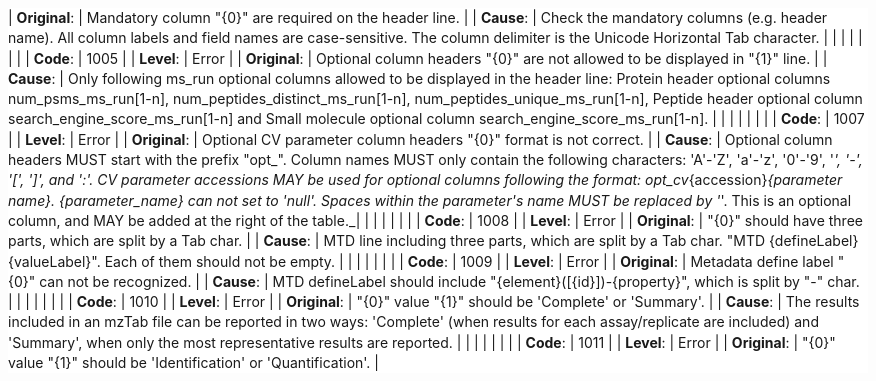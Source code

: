 | **Original**: | Mandatory column "{0}" are required on the header line. |
| **Cause**: | Check the mandatory columns (e.g. header name). All column labels and field names are case-sensitive. The column delimiter is the Unicode Horizontal Tab character. |
|           |      |
|           |      |
| **Code**: | 1005 |
| **Level**: | Error |
| **Original**: | Optional column headers "{0}" are not allowed to be displayed in "{1}" line. |
| **Cause**: | Only following ms\_run optional columns allowed to be displayed in the header line: Protein header optional columns num\_psms\_ms\_run[1-n], num\_peptides\_distinct\_ms\_run[1-n], num\_peptides\_unique\_ms\_run[1-n], Peptide header optional column search\_engine\_score\_ms\_run[1-n] and Small molecule optional column search\_engine\_score\_ms\_run[1-n]. |
|           |      |
|           |      |
| **Code**: | 1007 |
| **Level**: | Error |
| **Original**: | Optional CV parameter column headers "{0}" format is not correct. |
| **Cause**: | Optional column headers MUST start with the prefix "opt_". Column names MUST only contain the following characters: 'A'-'Z', 'a'-'z', '0'-'9', '_', '-', '[', ']', and ':'. CV parameter accessions MAY be used for optional columns following the format: opt\_cv_{accession}_{parameter name}. {parameter\_name} can not set to 'null'. Spaces within the parameter's name MUST be replaced by '_'.  This is an optional column, and MAY be added at the right of the table._|
|           |      |
|           |      |
| **Code**: | 1008 |
| **Level**: | Error |
| **Original**: | "{0}" should have three parts, which are split by a Tab char. |
| **Cause**: | MTD line including three parts, which are split by a Tab char. "MTD	{defineLabel}	{valueLabel}". Each of them should not be empty. |
|           |      |
|           |      |
| **Code**: | 1009 |
| **Level**: | Error |
| **Original**: | Metadata define label "{0}" can not be recognized. |
| **Cause**: | MTD defineLabel should include "{element}([{id}])-{property}", which is split by "-" char. |
|           |      |
|           |      |
| **Code**: | 1010 |
| **Level**: | Error |
| **Original**: | "{0}" value "{1}" should be 'Complete' or 'Summary'. |
| **Cause**: | The results included in an mzTab file can be reported in two ways: 'Complete' (when results for each assay/replicate are included) and 'Summary', when only the most representative results are reported. |
|           |      |
|           |      |
| **Code**: | 1011 |
| **Level**: | Error |
| **Original**: | "{0}" value "{1}" should be 'Identification' or 'Quantification'. |